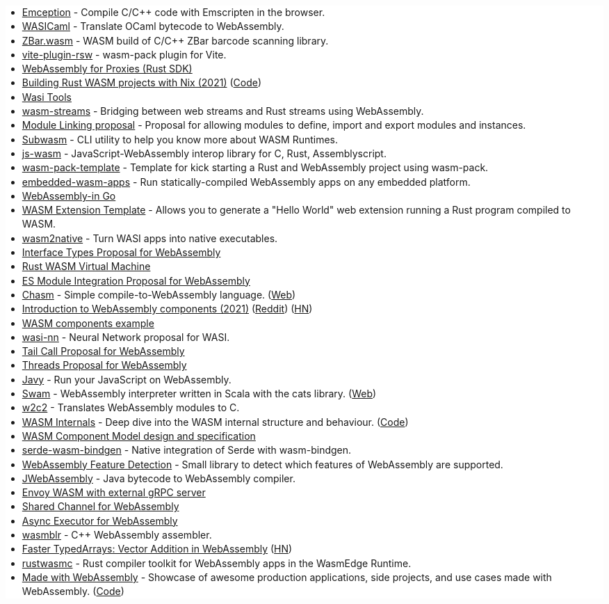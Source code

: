 - [Emception](https://github.com/jprendes/emception) - Compile C/C++ code with Emscripten in the browser.
- [WASICaml](https://github.com/remixlabs/wasicaml) - Translate OCaml bytecode to WebAssembly.
- [ZBar.wasm](https://github.com/samsam2310/zbar.wasm) - WASM build of C/C++ ZBar barcode scanning library.
- [vite-plugin-rsw](https://github.com/lencx/vite-plugin-rsw) - wasm-pack plugin for Vite.
- [WebAssembly for Proxies (Rust SDK)](https://github.com/proxy-wasm/proxy-wasm-rust-sdk)
- [Building Rust WASM projects with Nix (2021)](https://www.tomhoule.com/building-rust-wasm-with-nix-flakes/) ([Code](https://github.com/tomhoule/rust-nix-wasm32-unknown-unknown-example))
- [Wasi Tools](https://github.com/WebAssembly/wasi-tools)
- [wasm-streams](https://github.com/MattiasBuelens/wasm-streams) - Bridging between web streams and Rust streams using WebAssembly.
- [Module Linking proposal](https://github.com/WebAssembly/module-linking) - Proposal for allowing modules to define, import and export modules and instances.
- [Subwasm](https://github.com/chevdor/subwasm) - CLI utility to help you know more about WASM Runtimes.
- [js-wasm](https://github.com/richardanaya/js-wasm) - JavaScript-WebAssembly interop library for C, Rust, Assemblyscript.
- [wasm-pack-template](https://github.com/rustwasm/wasm-pack-template) - Template for kick starting a Rust and WebAssembly project using wasm-pack.
- [embedded-wasm-apps](https://github.com/vshymanskyy/embedded-wasm-apps) - Run statically-compiled WebAssembly apps on any embedded platform.
- [WebAssembly-in Go](https://github.com/cohix/gophercon-21)
- [WASM Extension Template](https://github.com/Mubelotix/wasm-extension-template) - Allows you to generate a "Hello World" web extension running a Rust program compiled to WASM.
- [wasm2native](https://github.com/vshymanskyy/wasm2native) - Turn WASI apps into native executables.
- [Interface Types Proposal for WebAssembly](https://github.com/WebAssembly/interface-types)
- [Rust WASM Virtual Machine](https://github.com/dusk-network/rusk-vm)
- [ES Module Integration Proposal for WebAssembly](https://github.com/WebAssembly/esm-integration)
- [Chasm](https://github.com/ColinEberhardt/chasm) - Simple compile-to-WebAssembly language. ([Web](https://colineberhardt.github.io/chasm/))
- [Introduction to WebAssembly components (2021)](https://radu-matei.com/blog/intro-wasm-components/) ([Reddit](https://www.reddit.com/r/WebAssembly/comments/rigbap/introduction_to_webassembly_components/)) ([HN](https://news.ycombinator.com/item?id=29591071))
- [WASM components example](https://github.com/radu-matei/wasm-components-example)
- [wasi-nn](https://github.com/WebAssembly/wasi-nn) - Neural Network proposal for WASI.
- [Tail Call Proposal for WebAssembly](https://github.com/WebAssembly/tail-call)
- [Threads Proposal for WebAssembly](https://github.com/WebAssembly/threads)
- [Javy](https://github.com/Shopify/javy) - Run your JavaScript on WebAssembly.
- [Swam](https://github.com/satabin/swam) - WebAssembly interpreter written in Scala with the cats library. ([Web](https://swam.gnieh.org/))
- [w2c2](https://github.com/turbolent/w2c2) - Translates WebAssembly modules to C.
- [WASM Internals](https://a-j.gitbook.io/wasm-experimentation/wasm-internals-1) - Deep dive into the WASM internal structure and behaviour. ([Code](https://github.com/antferdom/wasm_playground))
- [WASM Component Model design and specification](https://github.com/WebAssembly/component-model)
- [serde-wasm-bindgen](https://github.com/cloudflare/serde-wasm-bindgen) - Native integration of Serde with wasm-bindgen.
- [WebAssembly Feature Detection](https://github.com/GoogleChromeLabs/wasm-feature-detect) - Small library to detect which features of WebAssembly are supported.
- [JWebAssembly](https://github.com/i-net-software/JWebAssembly) - Java bytecode to WebAssembly compiler.
- [Envoy WASM with external gRPC server](https://github.com/salrashid123/envoy_wasm)
- [Shared Channel for WebAssembly](https://github.com/wasm-rs/shared-channel)
- [Async Executor for WebAssembly](https://github.com/wasm-rs/async-executor)
- [wasmblr](https://github.com/bwasti/wasmblr) - C++ WebAssembly assembler.
- [Faster TypedArrays: Vector Addition in WebAssembly](https://jott.live/markdown/wasm_vector_addition) ([HN](https://news.ycombinator.com/item?id=29770238))
- [rustwasmc](https://github.com/second-state/rustwasmc) - Rust compiler toolkit for WebAssembly apps in the WasmEdge Runtime.
- [Made with WebAssembly](https://madewithwebassembly.com/) - Showcase of awesome production applications, side projects, and use cases made with WebAssembly. ([Code](https://github.com/torch2424/made-with-webassembly))